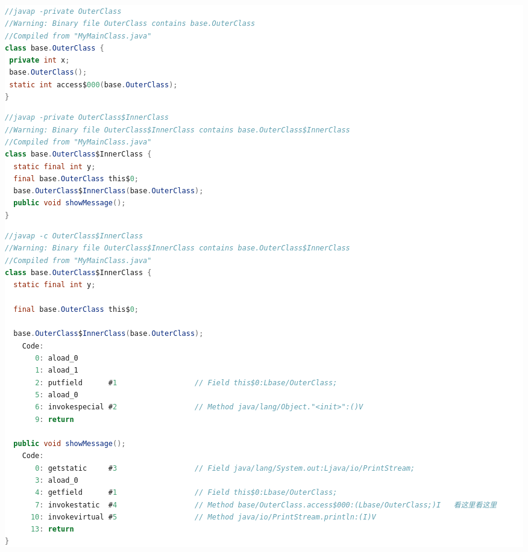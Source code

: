  ```java
//javap -private OuterClass
//Warning: Binary file OuterClass contains base.OuterClass
//Compiled from "MyMainClass.java"
class base.OuterClass {
  private int x;
  base.OuterClass();
  static int access$000(base.OuterClass);
}

 ```

```java
//javap -private OuterClass$InnerClass
//Warning: Binary file OuterClass$InnerClass contains base.OuterClass$InnerClass
//Compiled from "MyMainClass.java"
class base.OuterClass$InnerClass {
  static final int y;
  final base.OuterClass this$0;
  base.OuterClass$InnerClass(base.OuterClass);
  public void showMessage();
}
```

```java
//javap -c OuterClass$InnerClass
//Warning: Binary file OuterClass$InnerClass contains base.OuterClass$InnerClass
//Compiled from "MyMainClass.java"
class base.OuterClass$InnerClass {
  static final int y;

  final base.OuterClass this$0;

  base.OuterClass$InnerClass(base.OuterClass);
    Code:
       0: aload_0
       1: aload_1
       2: putfield      #1                  // Field this$0:Lbase/OuterClass;
       5: aload_0
       6: invokespecial #2                  // Method java/lang/Object."<init>":()V
       9: return

  public void showMessage();
    Code:
       0: getstatic     #3                  // Field java/lang/System.out:Ljava/io/PrintStream;
       3: aload_0
       4: getfield      #1                  // Field this$0:Lbase/OuterClass;
       7: invokestatic  #4                  // Method base/OuterClass.access$000:(Lbase/OuterClass;)I   看这里看这里
      10: invokevirtual #5                  // Method java/io/PrintStream.println:(I)V
      13: return
}
```

